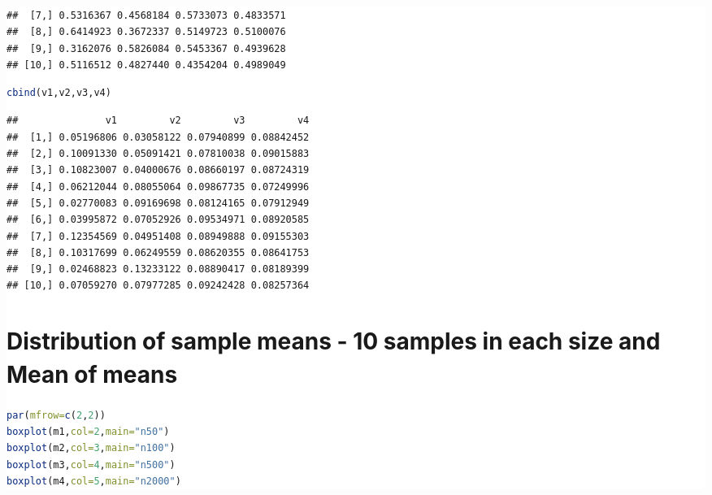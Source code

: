    ##  [7,] 0.5316367 0.4568184 0.5733073 0.4833571
    ##  [8,] 0.6414923 0.3672337 0.5149723 0.5100076
    ##  [9,] 0.3162076 0.5826084 0.5453367 0.4939628
    ## [10,] 0.5116512 0.4827440 0.4354204 0.4989049

``` r
cbind(v1,v2,v3,v4)
```

    ##               v1         v2         v3         v4
    ##  [1,] 0.05196806 0.03058122 0.07940899 0.08842452
    ##  [2,] 0.10091330 0.05091421 0.07810038 0.09015883
    ##  [3,] 0.10823007 0.04000676 0.08660197 0.08724319
    ##  [4,] 0.06212044 0.08055064 0.09867735 0.07249996
    ##  [5,] 0.02770083 0.09169698 0.08124165 0.07912949
    ##  [6,] 0.03995872 0.07052926 0.09534971 0.08920585
    ##  [7,] 0.12354569 0.04951408 0.08949888 0.09155303
    ##  [8,] 0.10317699 0.06249559 0.08620355 0.08641753
    ##  [9,] 0.02468823 0.13233122 0.08890417 0.08189399
    ## [10,] 0.07059270 0.07977285 0.09242428 0.08257364

Distribution of sample means - 10 samples in each size and Mean of means
========================================================================

``` r
par(mfrow=c(2,2))
boxplot(m1,col=2,main="n50")
boxplot(m2,col=3,main="n100")
boxplot(m3,col=4,main="n500")
boxplot(m4,col=5,main="n2000")
```
